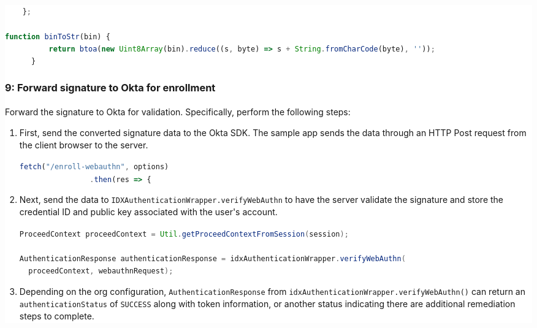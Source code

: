 ```javascript
    };

function binToStr(bin) {
          return btoa(new Uint8Array(bin).reduce((s, byte) => s + String.fromCharCode(byte), ''));
      }
```

### 9: Forward signature to Okta for enrollment

Forward the signature to Okta for validation. Specifically, perform the following steps:

1. First, send the converted signature data to the Okta SDK. The sample app sends the data through an HTTP Post request from the client browser to the server.

    ```javascript
    fetch("/enroll-webauthn", options)
                    .then(res => {
    ```

2. Next, send the data to `IDXAuthenticationWrapper.verifyWebAuthn` to have the server validate the signature and store the credential ID and public key associated with the user's account.

    ```java
    ProceedContext proceedContext = Util.getProceedContextFromSession(session);

    AuthenticationResponse authenticationResponse = idxAuthenticationWrapper.verifyWebAuthn(
      proceedContext, webauthnRequest);
    ```

3. Depending on the org configuration, `AuthenticationResponse` from `idxAuthenticationWrapper.verifyWebAuthn()` can return an `authenticationStatus` of `SUCCESS` along with token information, or another status indicating there are additional remediation steps to complete.
